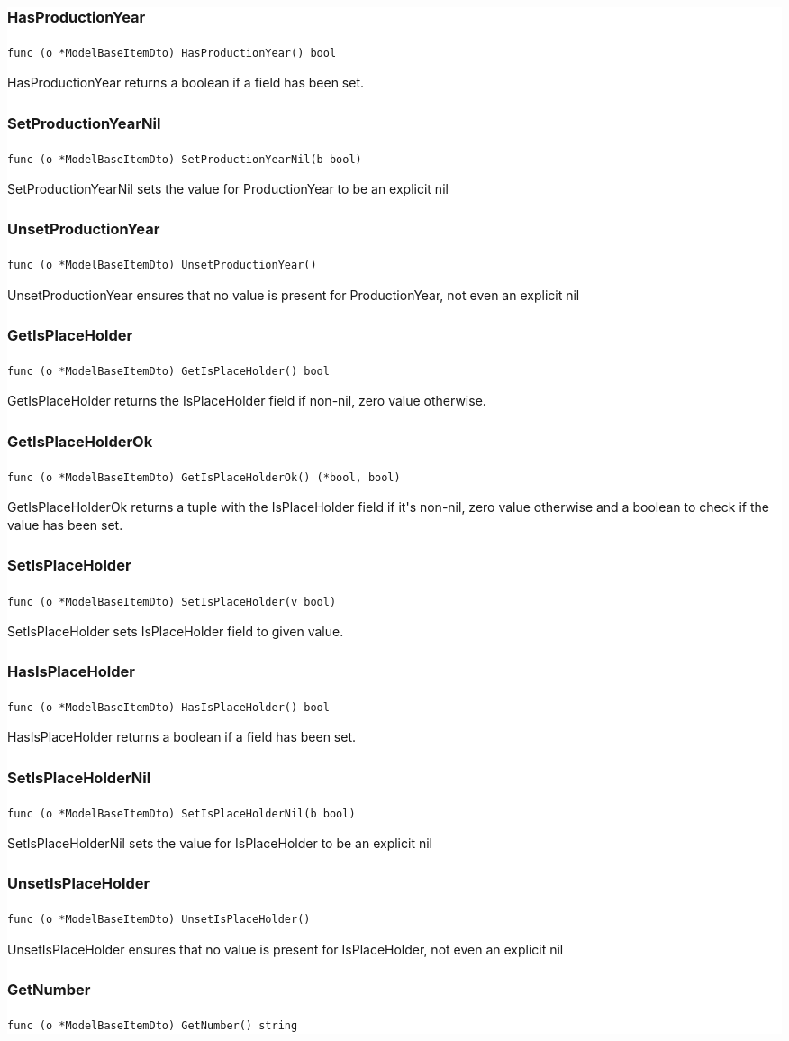 ### HasProductionYear

`func (o *ModelBaseItemDto) HasProductionYear() bool`

HasProductionYear returns a boolean if a field has been set.

### SetProductionYearNil

`func (o *ModelBaseItemDto) SetProductionYearNil(b bool)`

 SetProductionYearNil sets the value for ProductionYear to be an explicit nil

### UnsetProductionYear
`func (o *ModelBaseItemDto) UnsetProductionYear()`

UnsetProductionYear ensures that no value is present for ProductionYear, not even an explicit nil
### GetIsPlaceHolder

`func (o *ModelBaseItemDto) GetIsPlaceHolder() bool`

GetIsPlaceHolder returns the IsPlaceHolder field if non-nil, zero value otherwise.

### GetIsPlaceHolderOk

`func (o *ModelBaseItemDto) GetIsPlaceHolderOk() (*bool, bool)`

GetIsPlaceHolderOk returns a tuple with the IsPlaceHolder field if it's non-nil, zero value otherwise
and a boolean to check if the value has been set.

### SetIsPlaceHolder

`func (o *ModelBaseItemDto) SetIsPlaceHolder(v bool)`

SetIsPlaceHolder sets IsPlaceHolder field to given value.

### HasIsPlaceHolder

`func (o *ModelBaseItemDto) HasIsPlaceHolder() bool`

HasIsPlaceHolder returns a boolean if a field has been set.

### SetIsPlaceHolderNil

`func (o *ModelBaseItemDto) SetIsPlaceHolderNil(b bool)`

 SetIsPlaceHolderNil sets the value for IsPlaceHolder to be an explicit nil

### UnsetIsPlaceHolder
`func (o *ModelBaseItemDto) UnsetIsPlaceHolder()`

UnsetIsPlaceHolder ensures that no value is present for IsPlaceHolder, not even an explicit nil
### GetNumber

`func (o *ModelBaseItemDto) GetNumber() string`
